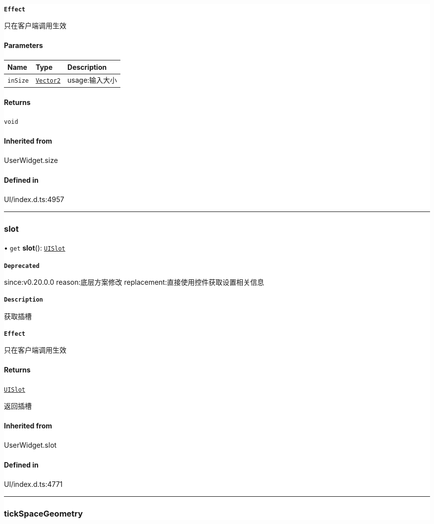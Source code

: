**`Effect`**

只在客户端调用生效

#### Parameters

| Name     | Type                              | Description    |
| :------- | :-------------------------------- | :------------- |
| `inSize` | [`Vector2`](Type.Type.Vector2.md) | usage:输入大小 |

#### Returns

`void`

#### Inherited from

UserWidget.size

#### Defined in

UI/index.d.ts:4957

---

### slot

• `get` **slot**(): [`UISlot`](UI.UI.UISlot.md)

**`Deprecated`**

since:v0.20.0.0 reason:底层方案修改 replacement:直接使用控件获取设置相关信息

**`Description`**

获取插槽

**`Effect`**

只在客户端调用生效

#### Returns

[`UISlot`](UI.UI.UISlot.md)

返回插槽

#### Inherited from

UserWidget.slot

#### Defined in

UI/index.d.ts:4771

---

### tickSpaceGeometry
